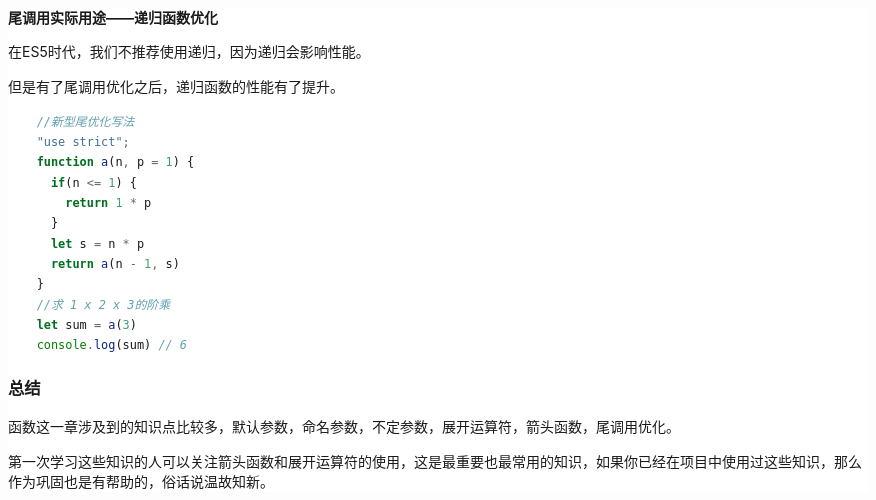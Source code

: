 **尾调用实际用途——递归函数优化**

在ES5时代，我们不推荐使用递归，因为递归会影响性能。

但是有了尾调用优化之后，递归函数的性能有了提升。
   
```javascript
    //新型尾优化写法
    "use strict";  
    function a(n, p = 1) {
      if(n <= 1) {
        return 1 * p
      }
      let s = n * p
      return a(n - 1, s)
    }
    //求 1 x 2 x 3的阶乘
    let sum = a(3)
    console.log(sum) // 6
```
    
### 总结

函数这一章涉及到的知识点比较多，默认参数，命名参数，不定参数，展开运算符，箭头函数，尾调用优化。

第一次学习这些知识的人可以关注箭头函数和展开运算符的使用，这是最重要也最常用的知识，如果你已经在项目中使用过这些知识，那么作为巩固也是有帮助的，俗话说温故知新。



  [1]: https://segmentfault.com/a/1190000010199272